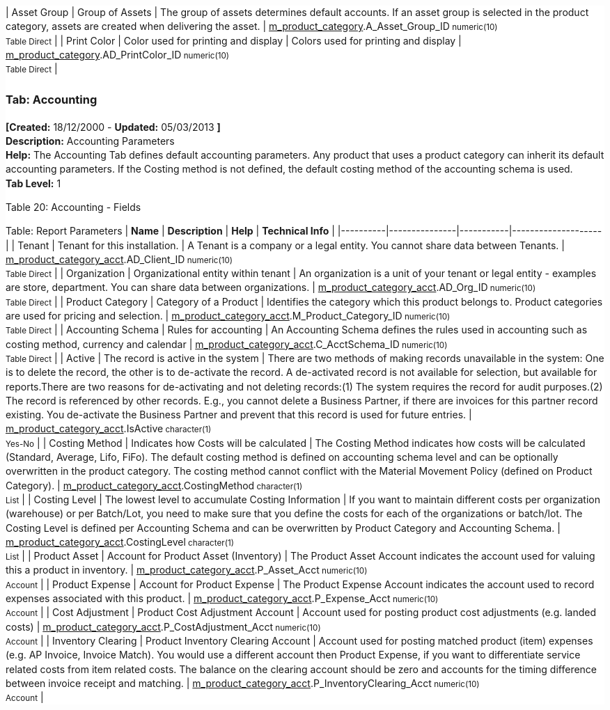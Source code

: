 | Asset Group | Group of Assets | The group of assets determines default accounts.  If an asset group is selected in the product category, assets are created when delivering the asset. | [m_product_category](https://idempiere-schemaspy.muriloht.com/adempiere/tables/m_product_category.html).A_Asset_Group_ID<small> numeric(10) <br/> Table Direct</small> | 
| Print Color | Color used for printing and display | Colors used for printing and display | [m_product_category](https://idempiere-schemaspy.muriloht.com/adempiere/tables/m_product_category.html).AD_PrintColor_ID<small> numeric(10) <br/> Table Direct</small> | 


### Tab: Accounting

**[Created:** 18/12/2000 - **Updated:** 05/03/2013 **]**   
**Description:** Accounting Parameters  
**Help:** The Accounting Tab defines default accounting parameters.  Any product that uses a product category can inherit its default accounting parameters.  If the Costing method is not defined, the default costing method of the accounting schema is used.  
**Tab Level:** 1

Table 20: Accounting - Fields 

Table: Report Parameters
| **Name** | **Description** | **Help** | **Technical Info** |
|----------|---------------|-----------|--------------------|
| Tenant | Tenant for this installation. | A Tenant is a company or a legal entity. You cannot share data between Tenants. | [m_product_category_acct](https://idempiere-schemaspy.muriloht.com/adempiere/tables/m_product_category_acct.html).AD_Client_ID<small> numeric(10) <br/> Table Direct</small> | 
| Organization | Organizational entity within tenant | An organization is a unit of your tenant or legal entity - examples are store, department. You can share data between organizations. | [m_product_category_acct](https://idempiere-schemaspy.muriloht.com/adempiere/tables/m_product_category_acct.html).AD_Org_ID<small> numeric(10) <br/> Table Direct</small> | 
| Product Category | Category of a Product | Identifies the category which this product belongs to.  Product categories are used for pricing and selection. | [m_product_category_acct](https://idempiere-schemaspy.muriloht.com/adempiere/tables/m_product_category_acct.html).M_Product_Category_ID<small> numeric(10) <br/> Table Direct</small> | 
| Accounting Schema | Rules for accounting | An Accounting Schema defines the rules used in accounting such as costing method, currency and calendar | [m_product_category_acct](https://idempiere-schemaspy.muriloht.com/adempiere/tables/m_product_category_acct.html).C_AcctSchema_ID<small> numeric(10) <br/> Table Direct</small> | 
| Active | The record is active in the system | There are two methods of making records unavailable in the system: One is to delete the record, the other is to de-activate the record. A de-activated record is not available for selection, but available for reports.There are two reasons for de-activating and not deleting records:(1) The system requires the record for audit purposes.(2) The record is referenced by other records. E.g., you cannot delete a Business Partner, if there are invoices for this partner record existing. You de-activate the Business Partner and prevent that this record is used for future entries. | [m_product_category_acct](https://idempiere-schemaspy.muriloht.com/adempiere/tables/m_product_category_acct.html).IsActive<small> character(1) <br/> Yes-No</small> | 
| Costing Method | Indicates how Costs will be calculated | The Costing Method indicates how costs will be calculated (Standard, Average, Lifo, FiFo).  The default costing method is defined on accounting schema level and can be optionally overwritten in the product category.  The costing method cannot conflict with the Material Movement Policy (defined on Product Category). | [m_product_category_acct](https://idempiere-schemaspy.muriloht.com/adempiere/tables/m_product_category_acct.html).CostingMethod<small> character(1) <br/> List</small> | 
| Costing Level | The lowest level to accumulate Costing Information | If you want to maintain different costs per organization (warehouse) or per Batch/Lot, you need to make sure that you define the costs for each of the organizations or batch/lot. The Costing Level is defined per Accounting Schema and can be overwritten by Product Category and Accounting Schema. | [m_product_category_acct](https://idempiere-schemaspy.muriloht.com/adempiere/tables/m_product_category_acct.html).CostingLevel<small> character(1) <br/> List</small> | 
| Product Asset | Account for Product Asset (Inventory) | The Product Asset Account indicates the account used for valuing this a product in inventory. | [m_product_category_acct](https://idempiere-schemaspy.muriloht.com/adempiere/tables/m_product_category_acct.html).P_Asset_Acct<small> numeric(10) <br/> Account</small> | 
| Product Expense | Account for Product Expense | The Product Expense Account indicates the account used to record expenses associated with this product. | [m_product_category_acct](https://idempiere-schemaspy.muriloht.com/adempiere/tables/m_product_category_acct.html).P_Expense_Acct<small> numeric(10) <br/> Account</small> | 
| Cost Adjustment | Product Cost Adjustment Account | Account used for posting product cost adjustments (e.g. landed costs) | [m_product_category_acct](https://idempiere-schemaspy.muriloht.com/adempiere/tables/m_product_category_acct.html).P_CostAdjustment_Acct<small> numeric(10) <br/> Account</small> | 
| Inventory Clearing | Product Inventory Clearing Account | Account used for posting matched product (item) expenses (e.g. AP Invoice, Invoice Match).  You would use a different account then Product Expense, if you want to differentiate service related costs from item related costs. The balance on the clearing account should be zero and accounts for the timing difference between invoice receipt and matching. | [m_product_category_acct](https://idempiere-schemaspy.muriloht.com/adempiere/tables/m_product_category_acct.html).P_InventoryClearing_Acct<small> numeric(10) <br/> Account</small> | 